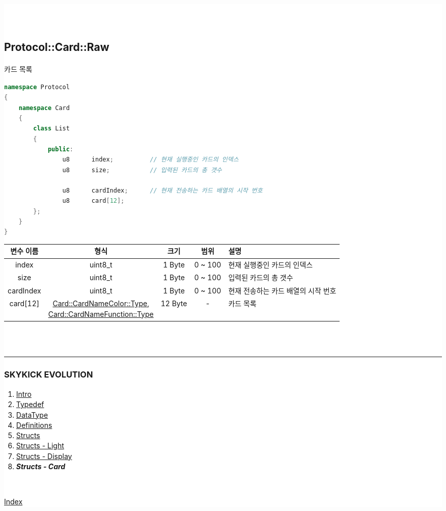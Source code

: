 
<br>
<br>


<a name="Protocol_Card_Raw"></a>
## Protocol::Card::Raw

카드 목록

```cpp
namespace Protocol
{       
    namespace Card
    {
        class List
        {
            public:
                u8      index;          // 현재 실행중인 카드의 인덱스
                u8      size;           // 입력된 카드의 총 갯수
                
                u8      cardIndex;      // 현재 전송하는 카드 배열의 시작 번호
                u8      card[12];
        };
    }
}
```

| 변수 이름     | 형식      | 크기     | 범위     | 설명                                |
|:-------------:|:---------:|:--------:|:--------:|:------------------------------------|
| index         | uint8_t   | 1 Byte   | 0 ~ 100  | 현재 실행중인 카드의 인덱스         |
| size          | uint8_t   | 1 Byte   | 0 ~ 100  | 입력된 카드의 총 갯수               |
| cardIndex     | uint8_t   | 1 Byte   | 0 ~ 100  | 현재 전송하는 카드 배열의 시작 번호 |
| card[12]      | [Card::CardNameColor::Type](#Card_CardNameColor), <br>[Card::CardNameFunction::Type](#Card_CardNameFunction)  | 12 Byte   | - | 카드 목록 |


<br>
<br>



---

<h3>SKYKICK EVOLUTION</H3>

1. [Intro](01_intro.md)
2. [Typedef](02_typedef.md)
3. [DataType](03_datatype.md)
4. [Definitions](04_definitions.md)
5. [Structs](05_structs.md)
6. [Structs - Light](06_structs_light.md)
7. [Structs - Display](07_structs_display.md)
8. ***Structs - Card***

<br>

[Index](index.md)
